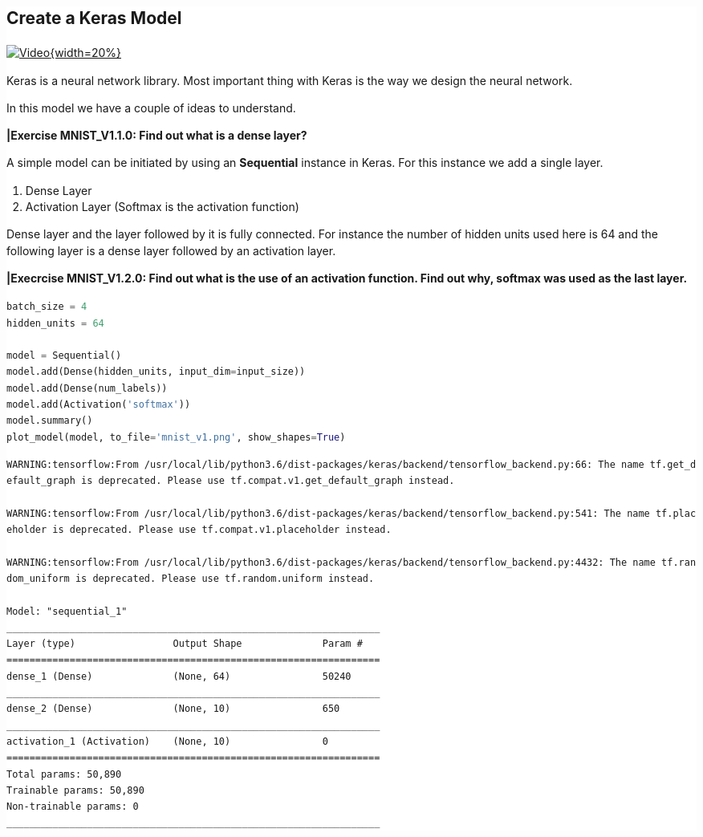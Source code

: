 ## Create a Keras Model

[![Video](/images/deeplearning/lab1/mnist-4.png){width=20%}](https://drive.google.com/open?id=1pb11xVSv3lSY1sSefTSfVGmdYkzli8Ij)

Keras is a neural network library. Most important thing with Keras is the way we design the neural network.

In this model we have a couple of ideas to understand.

**|Exercise MNIST_V1.1.0: Find out what is a dense layer?**

A simple model can be initiated by using an **Sequential** instance in Keras.
For this instance we add a single layer.

1. Dense Layer
2. Activation Layer (Softmax is the activation function)

Dense layer and the layer followed by it is fully connected.
For instance the number of hidden units used here is 64
and the following layer is a dense layer followed by an activation
layer.

**|Execrcise MNIST_V1.2.0: Find out what is the use of an activation
function. Find out why, softmax was used as the last layer.**



```python
batch_size = 4
hidden_units = 64

model = Sequential()
model.add(Dense(hidden_units, input_dim=input_size))
model.add(Dense(num_labels))
model.add(Activation('softmax'))
model.summary()
plot_model(model, to_file='mnist_v1.png', show_shapes=True)
```

    WARNING:tensorflow:From /usr/local/lib/python3.6/dist-packages/keras/backend/tensorflow_backend.py:66: The name tf.get_default_graph is deprecated. Please use tf.compat.v1.get_default_graph instead.

    WARNING:tensorflow:From /usr/local/lib/python3.6/dist-packages/keras/backend/tensorflow_backend.py:541: The name tf.placeholder is deprecated. Please use tf.compat.v1.placeholder instead.

    WARNING:tensorflow:From /usr/local/lib/python3.6/dist-packages/keras/backend/tensorflow_backend.py:4432: The name tf.random_uniform is deprecated. Please use tf.random.uniform instead.

    Model: "sequential_1"
    _________________________________________________________________
    Layer (type)                 Output Shape              Param #
    =================================================================
    dense_1 (Dense)              (None, 64)                50240
    _________________________________________________________________
    dense_2 (Dense)              (None, 10)                650
    _________________________________________________________________
    activation_1 (Activation)    (None, 10)                0
    =================================================================
    Total params: 50,890
    Trainable params: 50,890
    Non-trainable params: 0
    _________________________________________________________________

